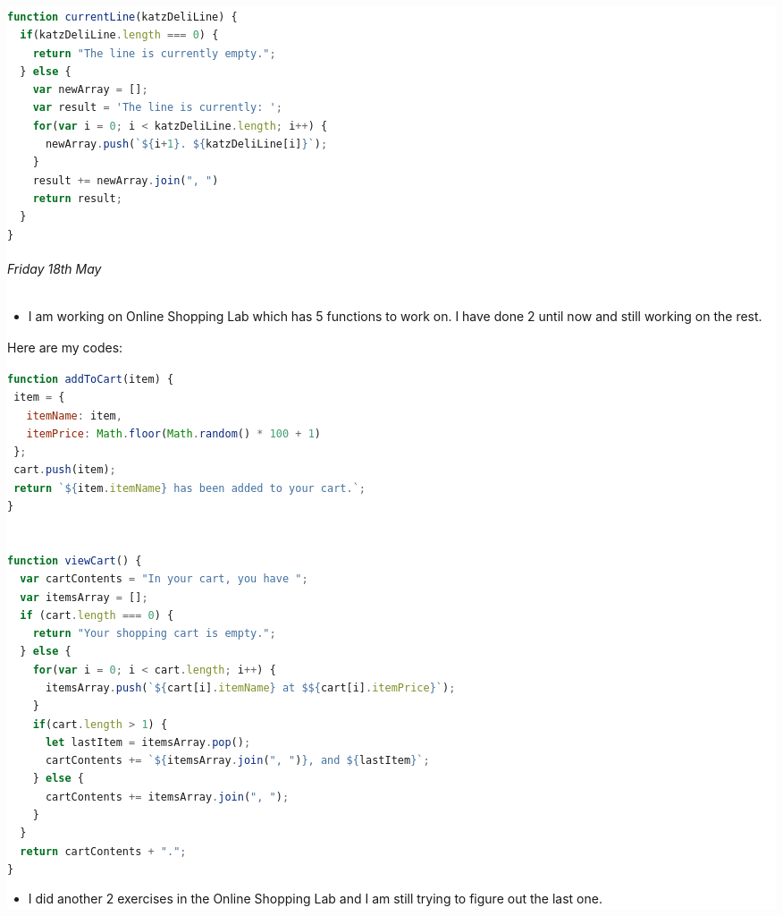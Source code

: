 ```JavaScript
function currentLine(katzDeliLine) {
  if(katzDeliLine.length === 0) {
    return "The line is currently empty.";
  } else {
    var newArray = [];
    var result = 'The line is currently: ';
    for(var i = 0; i < katzDeliLine.length; i++) {
      newArray.push(`${i+1}. ${katzDeliLine[i]}`);
    }
    result += newArray.join(", ")
    return result;
  }
}
```
###### Friday 18th May
+ I am working on Online Shopping Lab which has 5 functions to work on. I have done 2 until now and still working on the rest.

Here are my codes:

```JavaScript
function addToCart(item) {
 item = {
   itemName: item,
   itemPrice: Math.floor(Math.random() * 100 + 1)
 };
 cart.push(item);
 return `${item.itemName} has been added to your cart.`;
}


function viewCart() {
  var cartContents = "In your cart, you have ";
  var itemsArray = [];
  if (cart.length === 0) {
    return "Your shopping cart is empty.";
  } else {
    for(var i = 0; i < cart.length; i++) {
      itemsArray.push(`${cart[i].itemName} at $${cart[i].itemPrice}`);
    }
    if(cart.length > 1) {
      let lastItem = itemsArray.pop();
      cartContents += `${itemsArray.join(", ")}, and ${lastItem}`;
    } else {
      cartContents += itemsArray.join(", ");
    }
  }
  return cartContents + ".";
}
```

+ I did another 2 exercises in the Online Shopping Lab and I am still trying to figure out the last one.
